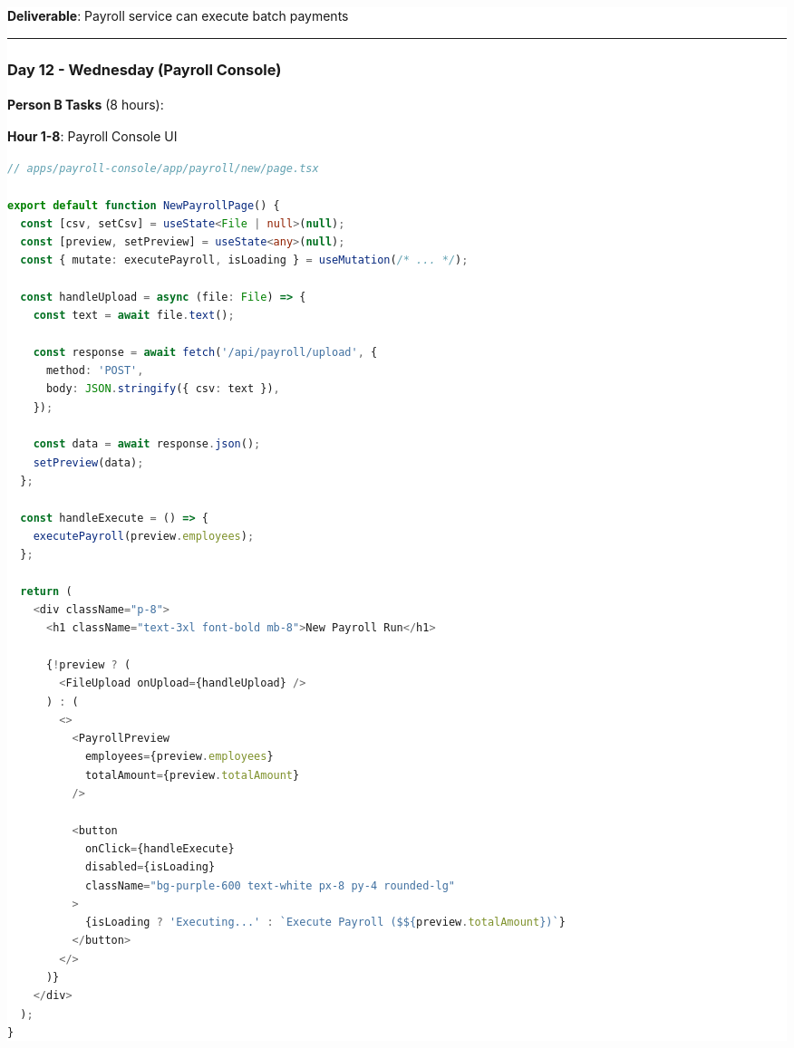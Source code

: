 **Deliverable**: Payroll service can execute batch payments

---

### Day 12 - Wednesday (Payroll Console)

**Person B Tasks** (8 hours):

**Hour 1-8**: Payroll Console UI
```typescript
// apps/payroll-console/app/payroll/new/page.tsx

export default function NewPayrollPage() {
  const [csv, setCsv] = useState<File | null>(null);
  const [preview, setPreview] = useState<any>(null);
  const { mutate: executePayroll, isLoading } = useMutation(/* ... */);

  const handleUpload = async (file: File) => {
    const text = await file.text();

    const response = await fetch('/api/payroll/upload', {
      method: 'POST',
      body: JSON.stringify({ csv: text }),
    });

    const data = await response.json();
    setPreview(data);
  };

  const handleExecute = () => {
    executePayroll(preview.employees);
  };

  return (
    <div className="p-8">
      <h1 className="text-3xl font-bold mb-8">New Payroll Run</h1>

      {!preview ? (
        <FileUpload onUpload={handleUpload} />
      ) : (
        <>
          <PayrollPreview
            employees={preview.employees}
            totalAmount={preview.totalAmount}
          />

          <button
            onClick={handleExecute}
            disabled={isLoading}
            className="bg-purple-600 text-white px-8 py-4 rounded-lg"
          >
            {isLoading ? 'Executing...' : `Execute Payroll ($${preview.totalAmount})`}
          </button>
        </>
      )}
    </div>
  );
}
```
